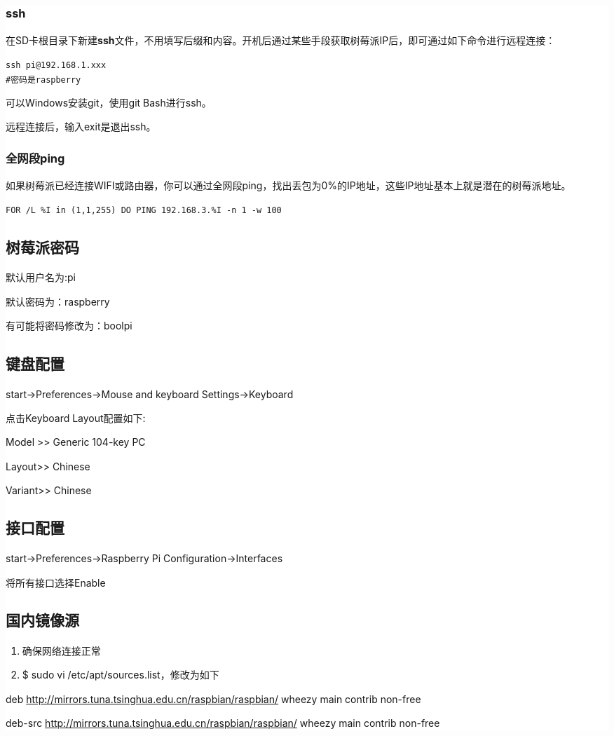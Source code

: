 ### ssh

在SD卡根目录下新建**ssh**文件，不用填写后缀和内容。开机后通过某些手段获取树莓派IP后，即可通过如下命令进行远程连接：

```
ssh pi@192.168.1.xxx  
#密码是raspberry
```

可以Windows安装git，使用git Bash进行ssh。

远程连接后，输入exit是退出ssh。

### 全网段ping

如果树莓派已经连接WIFI或路由器，你可以通过全网段ping，找出丢包为0%的IP地址，这些IP地址基本上就是潜在的树莓派地址。

```
FOR /L %I in (1,1,255) DO PING 192.168.3.%I -n 1 -w 100
```



## 树莓派密码

默认用户名为:pi

默认密码为：raspberry

有可能将密码修改为：boolpi

## 键盘配置

start->Preferences->Mouse and keyboard Settings->Keyboard

点击Keyboard Layout配置如下:

Model >> Generic  104-key PC

Layout>> Chinese

Variant>> Chinese

## 接口配置

start->Preferences->Raspberry Pi Configuration->Interfaces

将所有接口选择Enable

## 国内镜像源

1. 确保网络连接正常

2. $ sudo vi /etc/apt/sources.list，修改为如下

deb http://mirrors.tuna.tsinghua.edu.cn/raspbian/raspbian/ wheezy main contrib non-free

deb-src http://mirrors.tuna.tsinghua.edu.cn/raspbian/raspbian/ wheezy main contrib non-free
